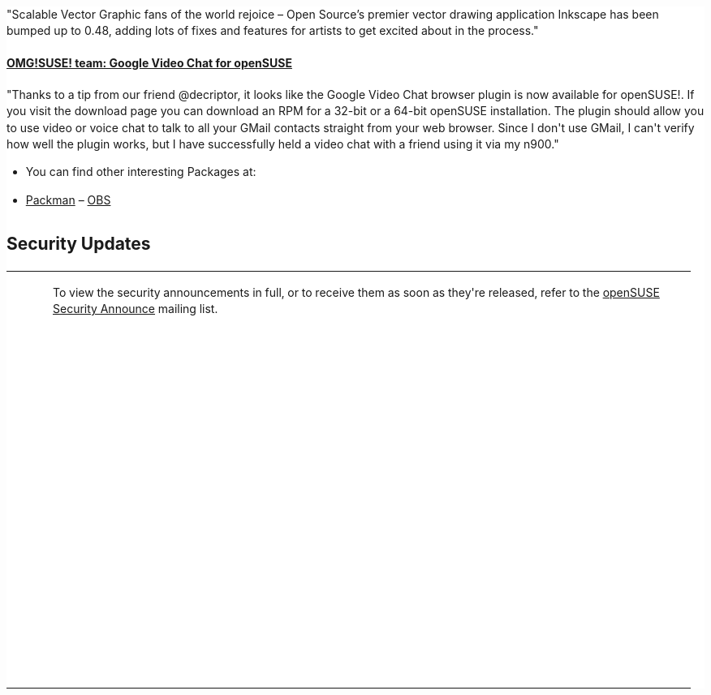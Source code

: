 
"Scalable Vector Graphic fans of the world rejoice – Open Source’s premier vector drawing application Inkscape has been bumped up to 0.48, adding lots of fixes and features for artists to get excited about in the process."  


####  [OMG!SUSE! team: Google Video Chat for openSUSE](//feedproxy.google.com/%7Er/omgsuse/%7E3/YePx8ueHVcg/google-video-chat-opensuse)


"Thanks to a tip from our friend @decriptor, it looks like the Google Video Chat browser plugin is now available for openSUSE!.  If you visit the download page you can download an RPM for a 32-bit or a 64-bit openSUSE installation. The plugin should allow you to use video or voice chat to talk to all your GMail contacts straight from your web browser. Since I don't use GMail, I can't verify how well the plugin works, but I have successfully held a video chat with a friend using it via my n900." 


  * You can find other interesting Packages at: 


  * [Packman](//packman.links2linux.de/rdf/packman_en.rdf) – [OBS](https://hermes.opensuse.org/feeds/53368.rdf)


</td>
</tr>
</tbody>
</table>





  









## Security Updates








<table style="width: 98%;" class="zeroBorder" >
<tbody >
<tr >

<td style="color: rgb(255, 255, 255); text-align: center; vertical-align: top; width: 36px;" >[![](//en.opensuse.org/images/6/68/Logo-SecurityUpdates.png)](//en.opensuse.org/File:Logo-SecurityUpdates.png)
</td>

<td style="margin: 0pt 1em 0pt 0pt;" >


To view the security announcements in full, or to receive them as soon as they're released, refer to the [openSUSE Security Announce](//lists.opensuse.org/opensuse-security-announce/) mailing list.  
